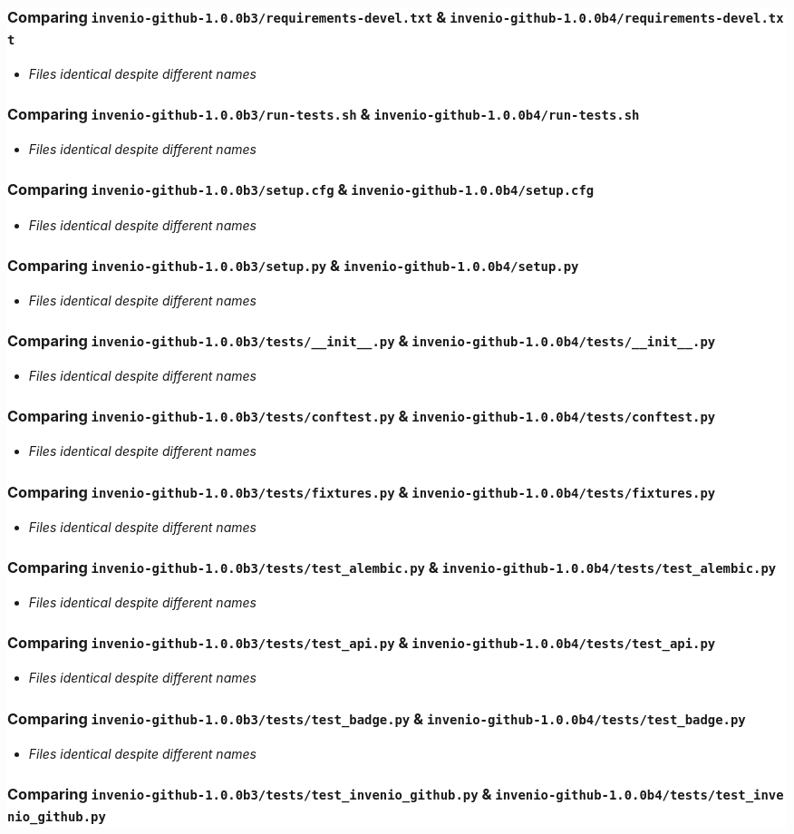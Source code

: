 ### Comparing `invenio-github-1.0.0b3/requirements-devel.txt` & `invenio-github-1.0.0b4/requirements-devel.txt`

 * *Files identical despite different names*

### Comparing `invenio-github-1.0.0b3/run-tests.sh` & `invenio-github-1.0.0b4/run-tests.sh`

 * *Files identical despite different names*

### Comparing `invenio-github-1.0.0b3/setup.cfg` & `invenio-github-1.0.0b4/setup.cfg`

 * *Files identical despite different names*

### Comparing `invenio-github-1.0.0b3/setup.py` & `invenio-github-1.0.0b4/setup.py`

 * *Files identical despite different names*

### Comparing `invenio-github-1.0.0b3/tests/__init__.py` & `invenio-github-1.0.0b4/tests/__init__.py`

 * *Files identical despite different names*

### Comparing `invenio-github-1.0.0b3/tests/conftest.py` & `invenio-github-1.0.0b4/tests/conftest.py`

 * *Files identical despite different names*

### Comparing `invenio-github-1.0.0b3/tests/fixtures.py` & `invenio-github-1.0.0b4/tests/fixtures.py`

 * *Files identical despite different names*

### Comparing `invenio-github-1.0.0b3/tests/test_alembic.py` & `invenio-github-1.0.0b4/tests/test_alembic.py`

 * *Files identical despite different names*

### Comparing `invenio-github-1.0.0b3/tests/test_api.py` & `invenio-github-1.0.0b4/tests/test_api.py`

 * *Files identical despite different names*

### Comparing `invenio-github-1.0.0b3/tests/test_badge.py` & `invenio-github-1.0.0b4/tests/test_badge.py`

 * *Files identical despite different names*

### Comparing `invenio-github-1.0.0b3/tests/test_invenio_github.py` & `invenio-github-1.0.0b4/tests/test_invenio_github.py`
